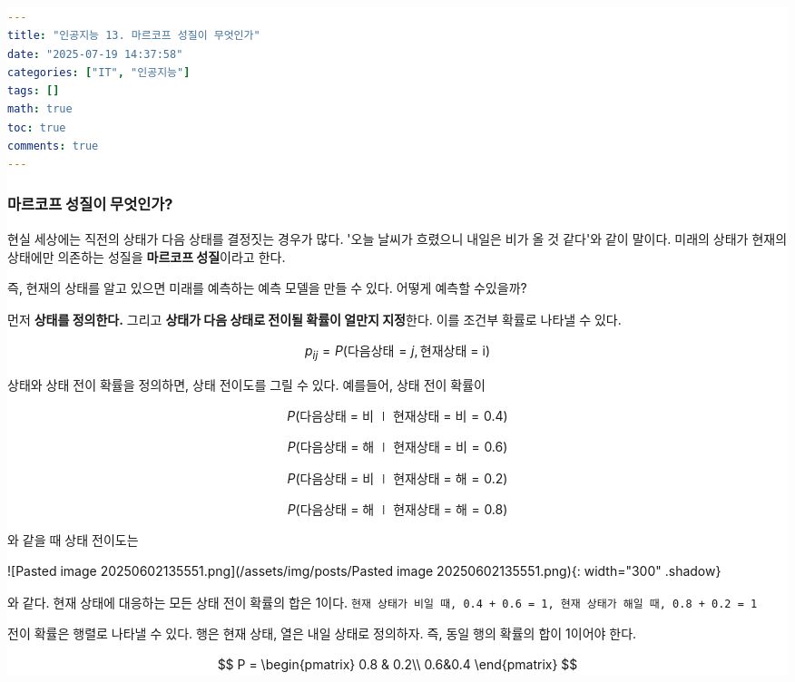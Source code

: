 ```yaml
---
title: "인공지능 13. 마르코프 성질이 무엇인가"
date: "2025-07-19 14:37:58"
categories: ["IT", "인공지능"]
tags: []
math: true
toc: true
comments: true
---
```


### 마르코프 성질이 무엇인가?
현실 세상에는 직전의 상태가 다음 상태를 결정짓는 경우가 많다. '오늘 날씨가 흐렸으니 내일은 비가 올 것 같다'와 같이 말이다. 미래의 상태가 현재의 상태에만 의존하는 성질을 **마르코프 성질**이라고 한다.

즉, 현재의 상태를 알고 있으면 미래를 예측하는 예측 모델을 만들 수 있다. 어떻게 예측할 수있을까?

먼저 **상태를 정의한다.** 그리고 **상태가 다음 상태로 전이될 확률이 얼만지 지정**한다. 이를 조건부 확률로 나타낼 수 있다.

$$
p_{ij} = P(\text{다음상태} = j, \text{현재상태 = i})
$$

상태와 상태 전이 확률을 정의하면, 상태 전이도를 그릴 수 있다. 예를들어, 상태 전이 확률이

$$
P(\text{다음상태 = 비}\mid \text{현재상태 = 비} = 0.4)
$$


$$
P(\text{다음상태 = 해}\mid \text{현재상태 = 비} = 0.6)
$$


$$
P(\text{다음상태 = 비}\mid \text{현재상태 = 해} = 0.2)
$$


$$
P(\text{다음상태 = 해}\mid \text{현재상태 = 해} = 0.8)
$$

와 같을 때 상태 전이도는

![Pasted image 20250602135551.png](/assets/img/posts/Pasted image 20250602135551.png){: width="300" .shadow}

와 같다. 현재 상태에 대응하는 모든 상태 전이 확률의 합은 1이다. `현재 상태가 비일 때, 0.4 + 0.6 = 1, 현재 상태가 해일 때, 0.8 + 0.2 = 1`

전이 확률은 행렬로 나타낼 수 있다. 행은 현재 상태, 열은 내일 상태로 정의하자. 즉, 동일 행의 확률의 합이 1이어야 한다.

$$
P = \begin{pmatrix}
0.8 & 0.2\\ 
0.6&0.4
\end{pmatrix}
$$
